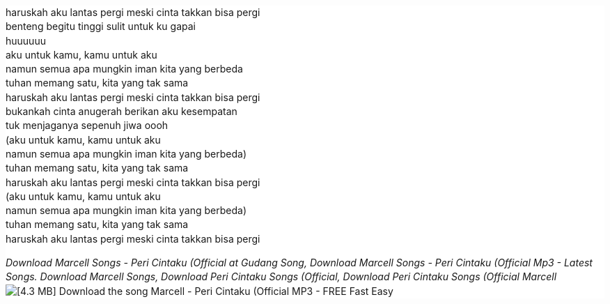<span id="line_10" class="lirik_line">haruskah aku lantas pergi meski cinta takkan bisa pergi</span> <br> <span id="line_11" class="lirik_line">benteng begitu tinggi sulit untuk ku gapai</span> <br> <span id="line_12" class="lirik_line">huuuuuu</span> <br> <span id="line_13" class="lirik_line">aku untuk kamu, kamu untuk aku</span> <br> <span id="line_14" class="lirik_line">namun semua apa mungkin iman kita yang berbeda</span> <br> <span id="line_15" class="lirik_line">tuhan memang satu, kita yang tak sama</span> <br> <span id="line_16" class="lirik_line">haruskah aku lantas pergi meski cinta takkan bisa pergi</span> <br> <span id="line_17" class="lirik_line">bukankah cinta anugerah berikan aku kesempatan</span> <br> <span id="line_18" class="lirik_line">tuk menjaganya sepenuh jiwa oooh</span> <br> <span id="line_19" class="lirik_line">(aku untuk kamu, kamu untuk aku</span> <br> <span id="line_20" class="lirik_line">namun semua apa mungkin iman kita yang berbeda)</span> <br> <span id="line_21" class="lirik_line">tuhan memang satu, kita yang tak sama</span> <br> <span id="line_22" class="lirik_line">haruskah aku lantas pergi meski cinta takkan bisa pergi</span> <br> <span id="line_23" class="lirik_line">(aku untuk kamu, kamu untuk aku</span> <br> <span id="line_24" class="lirik_line">namun semua apa mungkin iman kita yang berbeda)</span> <br> <span id="line_25" class="lirik_line">tuhan memang satu, kita yang tak sama</span> <br> <span id="line_26" class="lirik_line">haruskah aku lantas pergi meski cinta takkan bisa pergi</span> <br></p>                         </div> <span class="notranslate"> <i>Download Marcell Songs - Peri Cintaku (Official at Gudang Song, Download Marcell Songs - Peri Cintaku (Official Mp3 - Latest Songs. Download Marcell Songs, Download Peri Cintaku Songs (Official, Download Peri Cintaku Songs (Official Marcell</i></span> </div></div></div><img width="100%" height="auto" src="https://imgcdn.000webhostapp.com/https/img.youtube.com/57dfec262ab416111cb5fa1c839dc5c9.jpeg" alt="[4.3 MB] Download the song Marcell - Peri Cintaku (Official MP3 - FREE Fast Easy"></div>  <script src="https://codepen.io/dimaslanjaka/pen/aQRrbR.js"></script>